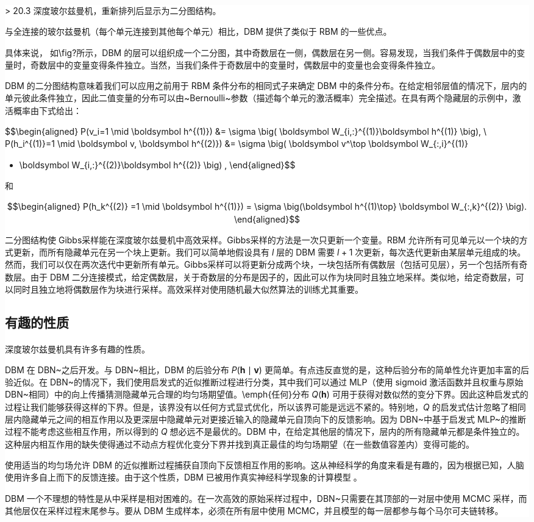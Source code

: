 </center>
> 20.3 深度玻尔兹曼机，重新排列后显示为二分图结构。



与全连接的玻尔兹曼机（每个单元连接到其他每个单元）相比，DBM 提供了类似于 RBM 的一些优点。

具体来说， 如\fig?所示，DBM 的层可以组织成一个二分图，其中奇数层在一侧，偶数层在另一侧。容易发现，当我们条件于偶数层中的变量时，奇数层中的变量变得条件独立。当然，当我们条件于奇数层中的变量时，偶数层中的变量也会变得条件独立。



DBM 的二分图结构意味着我们可以应用之前用于 RBM 条件分布的相同式子来确定 DBM 中的条件分布。在给定相邻层值的情况下，层内的单元彼此条件独立，因此二值变量的分布可以由~Bernoulli~参数（描述每个单元的激活概率）完全描述。在具有两个隐藏层的示例中，激活概率由下式给出：


$$\begin{aligned}
P(v_i=1  \mid  \boldsymbol h^{(1)}) &= \sigma \big( \boldsymbol W_{i,:}^{(1)}\boldsymbol h^{(1)} \big), \\
P(h_i^{(1)}=1  \mid  \boldsymbol v, \boldsymbol h^{(2)}) &= \sigma \big( \boldsymbol v^\top  \boldsymbol W_{:,i}^{(1)}
+ \boldsymbol W_{i,:}^{(2)}\boldsymbol h^{(2)} \big) ,
\end{aligned}$$


和


$$\begin{aligned}
P(h_k^{(2)} =1  \mid  \boldsymbol h^{(1)}) = \sigma \big(\boldsymbol h^{(1)\top} \boldsymbol W_{:,k}^{(2)} \big).
\end{aligned}$$


二分图结构使 Gibbs采样能在深度玻尔兹曼机中高效采样。Gibbs采样的方法是一次只更新一个变量。RBM 允许所有可见单元以一个块的方式更新，而所有隐藏单元在另一个块上更新。我们可以简单地假设具有 $l$ 层的 DBM 需要 $l+1$ 次更新，每次迭代更新由某层单元组成的块。然而，我们可以仅在两次迭代中更新所有单元。Gibbs采样可以将更新分成两个块，一块包括所有偶数层（包括可见层），另一个包括所有奇数层。由于 DBM 二分连接模式，给定偶数层，关于奇数层的分布是因子的，因此可以作为块同时且独立地采样。类似地，给定奇数层，可以同时且独立地将偶数层作为块进行采样。高效采样对使用随机最大似然算法的训练尤其重要。



## 有趣的性质

深度玻尔兹曼机具有许多有趣的性质。

DBM 在 DBN~之后开发。与 DBN~相比，DBM 的后验分布 $P(\boldsymbol h  \mid  \boldsymbol v)$ 更简单。有点违反直觉的是，这种后验分布的简单性允许更加丰富的后验近似。在 DBN~的情况下，我们使用启发式的近似推断过程进行分类，其中我们可以通过 MLP（使用 sigmoid 激活函数并且权重与原始 DBN~相同）中的向上传播猜测隐藏单元合理的均匀场期望值。\emph{任何}分布 $Q(\boldsymbol h)$ 可用于获得对数似然的变分下界。因此这种启发式的过程让我们能够获得这样的下界。但是，该界没有以任何方式显式优化，所以该界可能是远远不紧的。特别地，$Q$ 的启发式估计忽略了相同层内隐藏单元之间的相互作用以及更深层中隐藏单元对更接近输入的隐藏单元自顶向下的反馈影响。因为 DBN~中基于启发式 MLP~的推断过程不能考虑这些相互作用，所以得到的 $Q$ 想必远不是最优的。DBM 中，在给定其他层的情况下，层内的所有隐藏单元都是条件独立的。这种层内相互作用的缺失使得通过不动点方程优化变分下界并找到真正最佳的均匀场期望（在一些数值容差内）变得可能的。



使用适当的均匀场允许 DBM 的近似推断过程捕获自顶向下反馈相互作用的影响。这从神经科学的角度来看是有趣的，因为根据已知，人脑使用许多自上而下的反馈连接。由于这个性质，DBM 已被用作真实神经科学现象的计算模型 。


DBM 一个不理想的特性是从中采样是相对困难的。在一次高效的原始采样过程中，DBN~只需要在其顶部的一对层中使用 MCMC 采样，而其他层仅在采样过程末尾参与。要从 DBM 生成样本，必须在所有层中使用 MCMC，并且模型的每一层都参与每个马尔可夫链转移。

